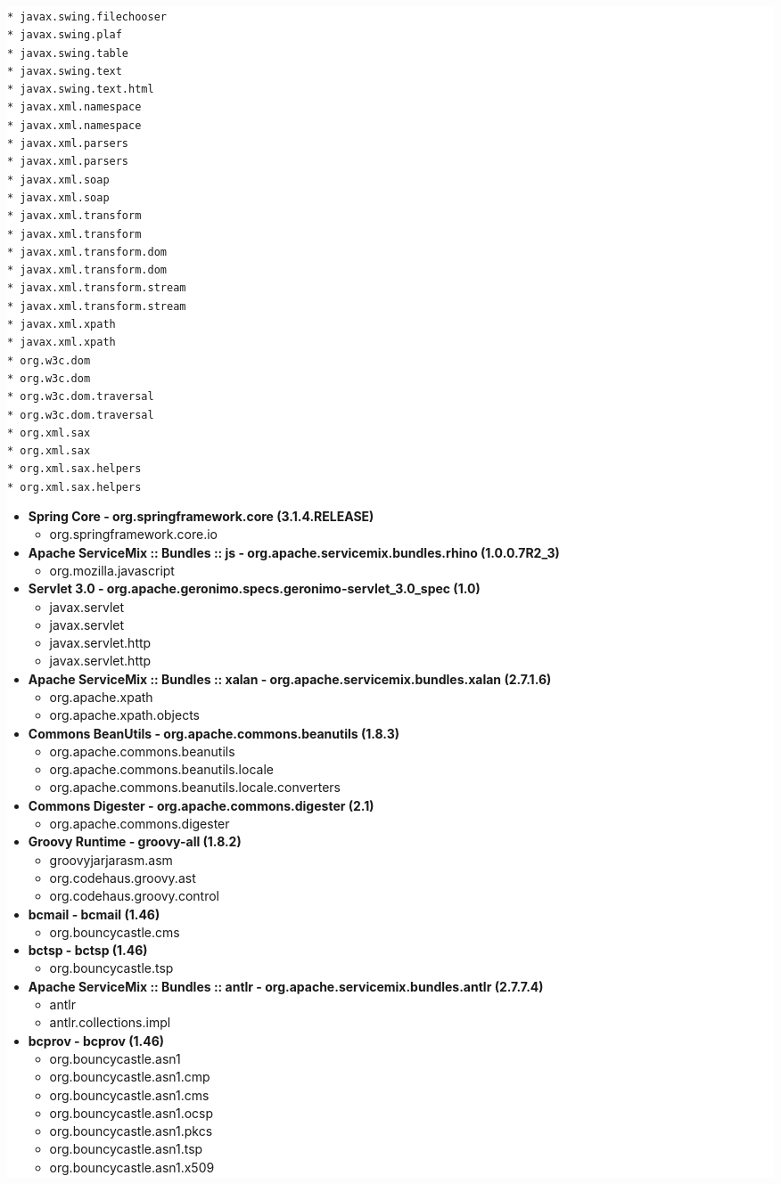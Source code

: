 	* javax.swing.filechooser
	* javax.swing.plaf
	* javax.swing.table
	* javax.swing.text
	* javax.swing.text.html
	* javax.xml.namespace
	* javax.xml.namespace
	* javax.xml.parsers
	* javax.xml.parsers
	* javax.xml.soap
	* javax.xml.soap
	* javax.xml.transform
	* javax.xml.transform
	* javax.xml.transform.dom
	* javax.xml.transform.dom
	* javax.xml.transform.stream
	* javax.xml.transform.stream
	* javax.xml.xpath
	* javax.xml.xpath
	* org.w3c.dom
	* org.w3c.dom
	* org.w3c.dom.traversal
	* org.w3c.dom.traversal
	* org.xml.sax
	* org.xml.sax
	* org.xml.sax.helpers
	* org.xml.sax.helpers
* __Spring Core - org.springframework.core (3.1.4.RELEASE)__
	* org.springframework.core.io
* __Apache ServiceMix :: Bundles :: js - org.apache.servicemix.bundles.rhino (1.0.0.7R2_3)__
	* org.mozilla.javascript
* __Servlet 3.0 - org.apache.geronimo.specs.geronimo-servlet_3.0_spec (1.0)__
	* javax.servlet
	* javax.servlet
	* javax.servlet.http
	* javax.servlet.http
* __Apache ServiceMix :: Bundles :: xalan - org.apache.servicemix.bundles.xalan (2.7.1.6)__
	* org.apache.xpath
	* org.apache.xpath.objects
* __Commons BeanUtils - org.apache.commons.beanutils (1.8.3)__
	* org.apache.commons.beanutils
	* org.apache.commons.beanutils.locale
	* org.apache.commons.beanutils.locale.converters
* __Commons Digester - org.apache.commons.digester (2.1)__
	* org.apache.commons.digester
* __Groovy Runtime - groovy-all (1.8.2)__
	* groovyjarjarasm.asm
	* org.codehaus.groovy.ast
	* org.codehaus.groovy.control
* __bcmail - bcmail (1.46)__
	* org.bouncycastle.cms
* __bctsp - bctsp (1.46)__
	* org.bouncycastle.tsp
* __Apache ServiceMix :: Bundles :: antlr - org.apache.servicemix.bundles.antlr (2.7.7.4)__
	* antlr
	* antlr.collections.impl
* __bcprov - bcprov (1.46)__
	* org.bouncycastle.asn1
	* org.bouncycastle.asn1.cmp
	* org.bouncycastle.asn1.cms
	* org.bouncycastle.asn1.ocsp
	* org.bouncycastle.asn1.pkcs
	* org.bouncycastle.asn1.tsp
	* org.bouncycastle.asn1.x509